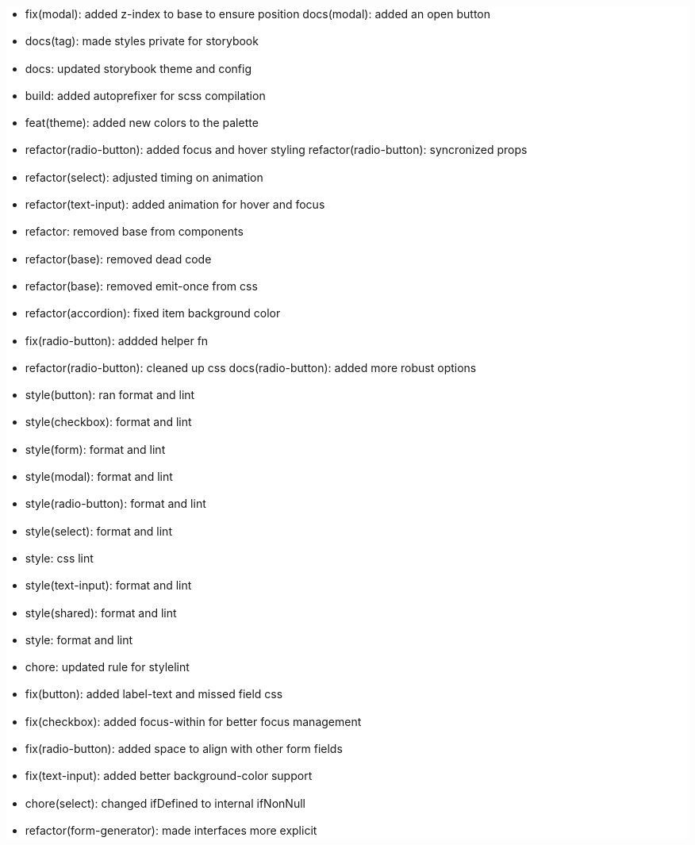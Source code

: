 - fix(modal): added z-index to base to ensure position
  docs(modal): added an open button

- docs(tag): made styles private for storybook

- docs: updated storybook theme and config

- build: added autoprefixer for scss compilation

- feat(theme): added new colors to the palette

- refactor(radio-button): added focus and hover styling
  refactor(radio-button): syncronized props

- refactor(select): adjusted timing on animation

- refactor(text-input): added animation for hover and focus

- refactor: removed base from components

- refactor(base): removed dead code

- refactor(base): removed emit-once from css

- refactor(accordion): fixed item background color

- fix(radio-button): addded helper fn

- refactor(radio-button): cleaned up css
  docs(radio-button): added more robust options

- style(button): ran format and lint

- style(checkbox): format and lint

- style(form): format and lint

- style(modal): format and lint

- style(radio-button): format and lint

- style(select): format and lint

- style: css lint

- style(text-input): format and lint

- style(shared): format and lint

- style: format and lint

- chore: updated rule for stylelint

- fix(button): added label-text and missed field css

- fix(checkbox): added focus-within for better focus management

- fix(radio-button): added space to align with other form fields

- fix(text-input): added better background-color support

- chore(select): changed ifDefined to internal ifNonNull

- refactor(form-generator): made interfaces more explicit
